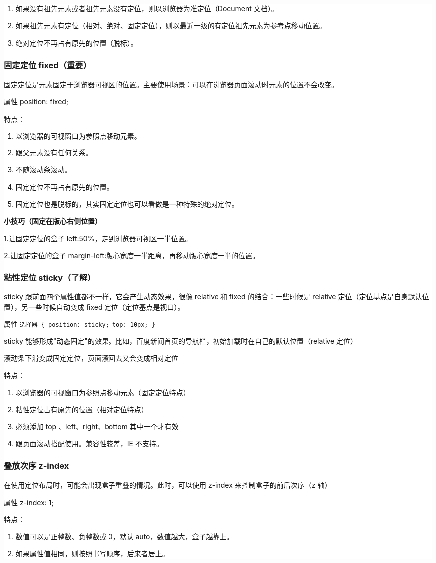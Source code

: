 1. 如果没有祖先元素或者祖先元素没有定位，则以浏览器为准定位（Document 文档）。

2. 如果祖先元素有定位（相对、绝对、固定定位），则以最近一级的有定位祖先元素为参考点移动位置。

3. 绝对定位不再占有原先的位置（脱标）。

### 固定定位 fixed（重要）

固定定位是元素固定于浏览器可视区的位置。主要使用场景：可以在浏览器页面滚动时元素的位置不会改变。

属性 position: fixed;

特点：

1. 以浏览器的可视窗口为参照点移动元素。

2. 跟父元素没有任何关系。

3. 不随滚动条滚动。

4. 固定定位不再占有原先的位置。

5. 固定定位也是脱标的，其实固定定位也可以看做是一种特殊的绝对定位。

**小技巧（固定在版心右侧位置）**

1.让固定定位的盒子 left:50%，走到浏览器可视区一半位置。

2.让固定定位的盒子 margin-left:版心宽度一半距离，再移动版心宽度一半的位置。

### 粘性定位 sticky（了解）

sticky 跟前面四个属性值都不一样，它会产生动态效果，很像 relative 和 fixed 的结合：一些时候是 relative 定位（定位基点是自身默认位置），另一些时候自动变成 fixed 定位（定位基点是视口）。

属性 `选择器 { position: sticky; top: 10px; }`

sticky 能够形成"动态固定"的效果。比如，百度新闻首页的导航栏，初始加载时在自己的默认位置（relative 定位）

滚动条下滑变成固定定位，页面滚回去又会变成相对定位

特点：

1. 以浏览器的可视窗口为参照点移动元素（固定定位特点）

2. 粘性定位占有原先的位置（相对定位特点）

3. 必须添加 top 、left、right、bottom 其中一个才有效

4. 跟页面滚动搭配使用。兼容性较差，IE 不支持。

### 叠放次序 z-index

在使用定位布局时，可能会出现盒子重叠的情况。此时，可以使用 z-index 来控制盒子的前后次序（z 轴）

属性 z-index: 1;

特点：

1. 数值可以是正整数、负整数或 0，默认 auto，数值越大，盒子越靠上。

2. 如果属性值相同，则按照书写顺序，后来者居上。
